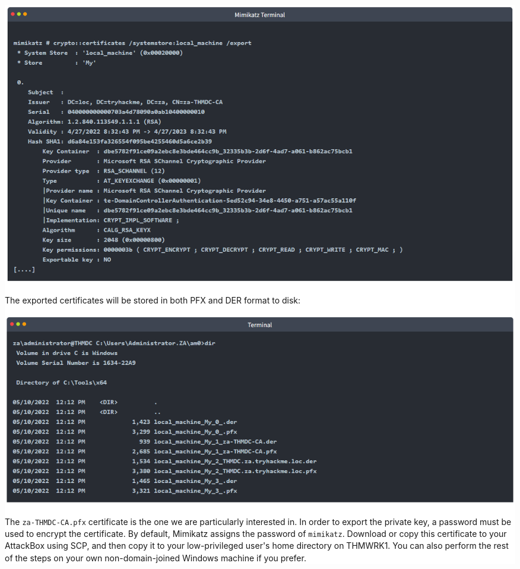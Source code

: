 ![task4-terminal4](./images/task4-terminal4.png)

The exported certificates will be stored in both PFX and DER format to disk:

![task4-terminal5](./images/task4-terminal5.png)

The `za-THMDC-CA.pfx` certificate is the one we are particularly interested in. In order to export the private key, a password must be used to encrypt the certificate. By default, Mimikatz assigns the password of `mimikatz`. Download or copy this certificate to your AttackBox using SCP, and then copy it to your low-privileged user's home directory on THMWRK1. You can also perform the rest of the steps on your own non-domain-joined Windows machine if you prefer.
